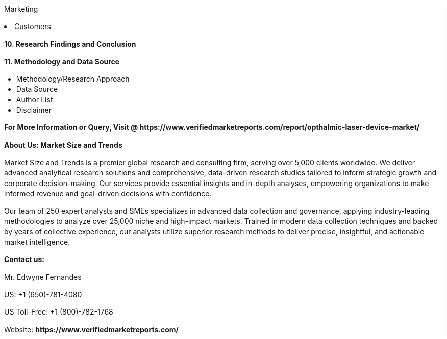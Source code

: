 Marketing</li><li>Customers</li></ul><p><strong>10. Research Findings and Conclusion</strong></p><p><strong>11. Methodology and Data Source</strong></p><ul><li>Methodology/Research Approach</li><li>Data Source</li><li>Author List</li><li>Disclaimer</li></ul></p><p><strong>For More Information or Query, Visit @ <a href="https://www.verifiedmarketreports.com/report/opthalmic-laser-device-market/">https://www.verifiedmarketreports.com/report/opthalmic-laser-device-market/</a></strong></p><p><strong>About Us: Market Size and Trends</strong></p><p>Market Size and Trends is a premier global research and consulting firm, serving over 5,000 clients worldwide. We deliver advanced analytical research solutions and comprehensive, data-driven research studies tailored to inform strategic growth and corporate decision-making. Our services provide essential insights and in-depth analyses, empowering organizations to make informed revenue and goal-driven decisions with confidence.</p><p>Our team of 250 expert analysts and SMEs specializes in advanced data collection and governance, applying industry-leading methodologies to analyze over 25,000 niche and high-impact markets. Trained in modern data collection techniques and backed by years of collective experience, our analysts utilize superior research methods to deliver precise, insightful, and actionable market intelligence.</p><p><strong>Contact us:</strong></p><p>Mr. Edwyne Fernandes</p><p>US: +1 (650)-781-4080</p><p>US Toll-Free: +1 (800)-782-1768</p><p>Website: <strong><a href="https://www.verifiedmarketreports.com/">https://www.verifiedmarketreports.com/</a></strong></p>
